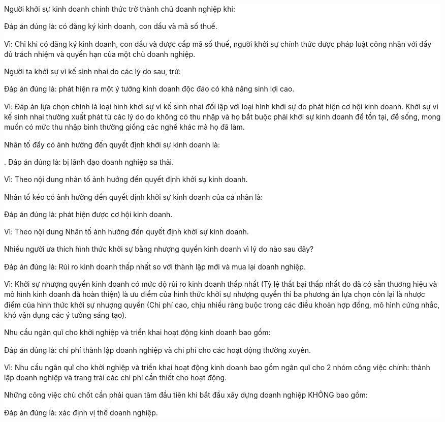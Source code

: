 Người khởi sự kinh doanh chính thức trở thành chủ doanh nghiệp khi:

Đáp án đúng là: có đăng ký kinh doanh, con dấu và mã số thuế.

Vì: Chỉ khi có đăng ký kinh doanh, con dấu và được cấp mã số thuế, người
khởi sự chính thức được pháp luật công nhận với đầy đủ trách nhiệm và
quyền hạn của một chủ doanh nghiệp.

Người ta khởi sự vì kế sinh nhai do các lý do sau, trừ:

Đáp án đúng là: phát hiện ra một ý tưởng kinh doanh độc đáo có khả năng
sinh lợi cao.

Vì: Đáp án lựa chọn chính là loại hình khởi sự vì kế sinh nhai đối lập
với loại hình khởi sự do phát hiện cơ hội kinh doanh. Khởi sự vì kế sinh
nhai thường xuất phát từ các lý do do không có thu nhập và họ bắt buộc
phải khởi sự kinh doanh để tồn tại, để sống, mong muốn có mức thu nhập
bình thường giống các nghề khác mà họ đã làm.

Nhân tố đẩy có ảnh hưởng đến quyết định khởi sự kinh doanh là:

. Đáp án đúng là: bị lãnh đạo doanh nghiệp sa thải.

Vì: Theo nội dung nhân tố ảnh hưởng đến quyết định khởi sự kinh doanh.

Nhân tố kéo có ảnh hưởng đến quyết định khởi sự kinh doanh của cá nhân
là:

Đáp án đúng là: phát hiện được cơ hội kinh doanh.

Vì: Theo nội dung Nhân tố ảnh hưởng đến quyết định khởi sự kinh doanh.

Nhiều người ưa thích hình thức khởi sự bằng nhượng quyền kinh doanh vì
lý do nào sau đây?

Đáp án đúng là: Rủi ro kinh doanh thấp nhất so với thành lập mới và mua
lại doanh nghiệp.

Vì: Khởi sự nhượng quyền kinh doanh có mức độ rủi ro kinh doanh thấp
nhất (Tỷ lệ thất bại thấp nhất do đã có sẵn thương hiệu và mô hình kinh
doanh đã hoàn thiện) là ưu điểm của hình thức khởi sự nhượng quyền thì
ba phương án lựa chọn còn lại là nhược điểm của hình thức khởi sự nhượng
quyền (Chi phí cao, chịu nhiều ràng buộc trong các điều khoản hợp đồng,
mô hình cứng nhắc, khó vận dụng các ý tưởng sáng tạo).

Nhu cầu ngân quĩ cho khởi nghiệp và triển khai hoạt động kinh doanh bao
gồm:

Đáp án đúng là: chi phí thành lập doanh nghiệp và chi phí cho các hoạt
động thường xuyên.

Vì: Nhu cầu ngân quĩ cho khởi nghiệp và triển khai hoạt động kinh doanh
bao gồm ngân quĩ cho 2 nhóm công việc chính: thành lập doanh nghiệp và
trang trải các chi phí cần thiết cho hoạt động.

Những công việc chủ chốt cần phải quan tâm đầu tiên khi bắt đầu xây dựng
doanh nghiệp KHÔNG bao gồm:

Đáp án đúng là: xác định vị thế doanh nghiệp.
